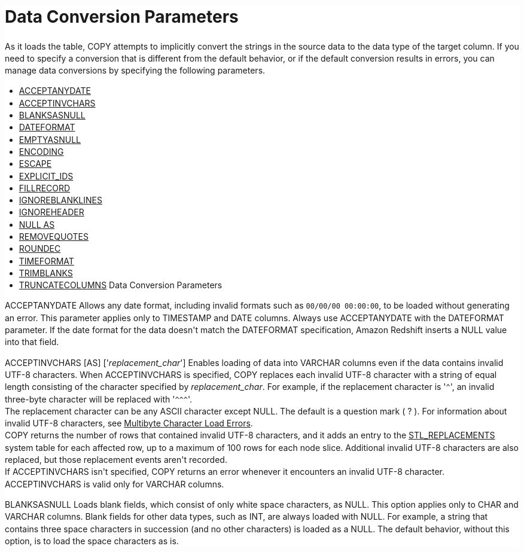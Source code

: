 # Data Conversion Parameters<a name="copy-parameters-data-conversion"></a>

As it loads the table, COPY attempts to implicitly convert the strings in the source data to the data type of the target column\. If you need to specify a conversion that is different from the default behavior, or if the default conversion results in errors, you can manage data conversions by specifying the following parameters\. 
+ [ACCEPTANYDATE](#copy-acceptanydate) 
+ [ACCEPTINVCHARS](#copy-acceptinvchars) 
+ [BLANKSASNULL](#copy-blanksasnull) 
+ [DATEFORMAT](#copy-dateformat) 
+ [EMPTYASNULL](#copy-emptyasnull) 
+ [ENCODING](#copy-encoding) 
+ [ESCAPE](#copy-escape) 
+ [EXPLICIT_IDS](#copy-explicit-ids) 
+ [FILLRECORD](#copy-fillrecord) 
+ [IGNOREBLANKLINES](#copy-ignoreblanklines) 
+ [IGNOREHEADER](#copy-ignoreheader) 
+ [NULL AS](#copy-null-as) 
+ [REMOVEQUOTES](#copy-removequotes) 
+ [ROUNDEC](#copy-roundec) 
+ [TIMEFORMAT](#copy-timeformat) 
+ [TRIMBLANKS](#copy-trimblanks) 
+ [TRUNCATECOLUMNS](#copy-truncatecolumns) <a name="copy-data-conversion-parameters"></a>Data Conversion Parameters

ACCEPTANYDATE   <a name="copy-acceptanydate"></a>
Allows any date format, including invalid formats such as `00/00/00 00:00:00`, to be loaded without generating an error\. This parameter applies only to TIMESTAMP and DATE columns\. Always use ACCEPTANYDATE with the DATEFORMAT parameter\. If the date format for the data doesn't match the DATEFORMAT specification, Amazon Redshift inserts a NULL value into that field\.

ACCEPTINVCHARS \[AS\] \['*replacement\_char*'\]   <a name="copy-acceptinvchars"></a>
Enables loading of data into VARCHAR columns even if the data contains invalid UTF\-8 characters\. When ACCEPTINVCHARS is specified, COPY replaces each invalid UTF\-8 character with a string of equal length consisting of the character specified by *replacement\_char*\. For example, if the replacement character is '`^`', an invalid three\-byte character will be replaced with '`^^^`'\.  
 The replacement character can be any ASCII character except NULL\. The default is a question mark \( ? \)\. For information about invalid UTF\-8 characters, see [Multibyte Character Load Errors](multi-byte-character-load-errors.md)\.  
COPY returns the number of rows that contained invalid UTF\-8 characters, and it adds an entry to the [STL\_REPLACEMENTS](r_STL_REPLACEMENTS.md) system table for each affected row, up to a maximum of 100 rows for each node slice\. Additional invalid UTF\-8 characters are also replaced, but those replacement events aren't recorded\.  
If ACCEPTINVCHARS isn't specified, COPY returns an error whenever it encounters an invalid UTF\-8 character\.   
ACCEPTINVCHARS is valid only for VARCHAR columns\.

BLANKSASNULL   <a name="copy-blanksasnull"></a>
Loads blank fields, which consist of only white space characters, as NULL\. This option applies only to CHAR and VARCHAR columns\. Blank fields for other data types, such as INT, are always loaded with NULL\. For example, a string that contains three space characters in succession \(and no other characters\) is loaded as a NULL\. The default behavior, without this option, is to load the space characters as is\. 
